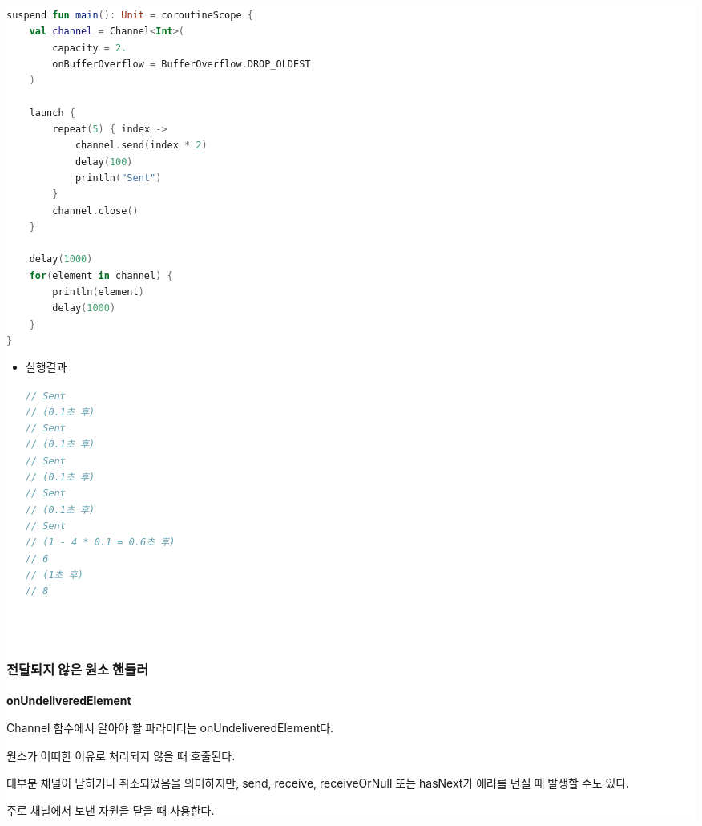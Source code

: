 ```kotlin
suspend fun main(): Unit = coroutineScope {
    val channel = Channel<Int>(
        capacity = 2.
        onBufferOverflow = BufferOverflow.DROP_OLDEST
    )

    launch {
        repeat(5) { index ->
            channel.send(index * 2)
            delay(100)
            println("Sent")
        }
        channel.close()
    }

    delay(1000)
    for(element in channel) {
        println(element)
        delay(1000)
    }
}
```

- 실행결과
    
    ```kotlin
    // Sent
    // (0.1초 후)
    // Sent
    // (0.1초 후)
    // Sent
    // (0.1초 후)
    // Sent
    // (0.1초 후)
    // Sent
    // (1 - 4 * 0.1 = 0.6초 후)
    // 6
    // (1초 후)
    // 8
    ```
    
<br><br>

### 전달되지 않은 원소 핸들러

**onUndeliveredElement**

Channel 함수에서 알아야 할 파라미터는 onUndeliveredElement다.

원소가 어떠한 이유로 처리되지 않을 때 호출된다.

대부분 채널이 닫히거나 취소되었음을 의미하지만, send, receive, receiveOrNull 또는 hasNext가 에러를 던질 때 발생할 수도 있다.

주로 채널에서 보낸 자원을 닫을 때 사용한다.
